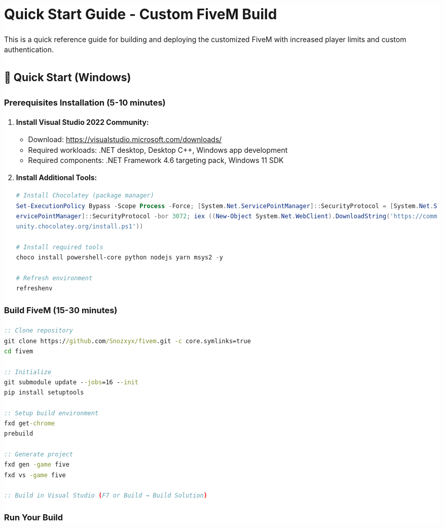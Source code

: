 # Quick Start Guide - Custom FiveM Build

This is a quick reference guide for building and deploying the customized FiveM with increased player limits and custom authentication.

## 🚀 Quick Start (Windows)

### Prerequisites Installation (5-10 minutes)

1. **Install Visual Studio 2022 Community:**
   - Download: https://visualstudio.microsoft.com/downloads/
   - Required workloads: .NET desktop, Desktop C++, Windows app development
   - Required components: .NET Framework 4.6 targeting pack, Windows 11 SDK

2. **Install Additional Tools:**
   ```powershell
   # Install Chocolatey (package manager)
   Set-ExecutionPolicy Bypass -Scope Process -Force; [System.Net.ServicePointManager]::SecurityProtocol = [System.Net.ServicePointManager]::SecurityProtocol -bor 3072; iex ((New-Object System.Net.WebClient).DownloadString('https://community.chocolatey.org/install.ps1'))
   
   # Install required tools
   choco install powershell-core python nodejs yarn msys2 -y
   
   # Refresh environment
   refreshenv
   ```

### Build FiveM (15-30 minutes)

```cmd
:: Clone repository
git clone https://github.com/Snozxyx/fivem.git -c core.symlinks=true
cd fivem

:: Initialize
git submodule update --jobs=16 --init
pip install setuptools

:: Setup build environment
fxd get-chrome
prebuild

:: Generate project
fxd gen -game five
fxd vs -game five

:: Build in Visual Studio (F7 or Build → Build Solution)
```

### Run Your Build

